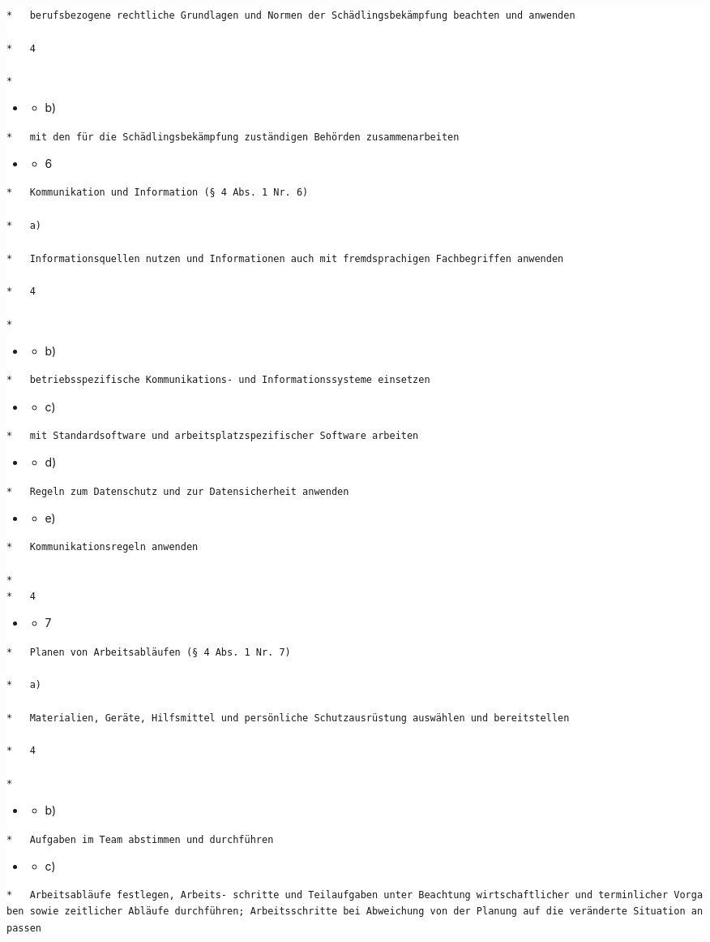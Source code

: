    *   berufsbezogene rechtliche Grundlagen und Normen der Schädlingsbekämpfung beachten und anwenden

    *   4

    *

*    *   b)

    *   mit den für die Schädlingsbekämpfung zuständigen Behörden zusammenarbeiten


*    *   6

    *   Kommunikation und Information (§ 4 Abs. 1 Nr. 6)

    *   a)

    *   Informationsquellen nutzen und Informationen auch mit fremdsprachigen Fachbegriffen anwenden

    *   4

    *

*    *   b)

    *   betriebsspezifische Kommunikations- und Informationssysteme einsetzen


*    *   c)

    *   mit Standardsoftware und arbeitsplatzspezifischer Software arbeiten


*    *   d)

    *   Regeln zum Datenschutz und zur Datensicherheit anwenden


*    *   e)

    *   Kommunikationsregeln anwenden

    *
    *   4


*    *   7

    *   Planen von Arbeitsabläufen (§ 4 Abs. 1 Nr. 7)

    *   a)

    *   Materialien, Geräte, Hilfsmittel und persönliche Schutzausrüstung auswählen und bereitstellen

    *   4

    *

*    *   b)

    *   Aufgaben im Team abstimmen und durchführen


*    *   c)

    *   Arbeitsabläufe festlegen, Arbeits- schritte und Teilaufgaben unter Beachtung wirtschaftlicher und terminlicher Vorgaben sowie zeitlicher Abläufe durchführen; Arbeitsschritte bei Abweichung von der Planung auf die veränderte Situation anpassen
